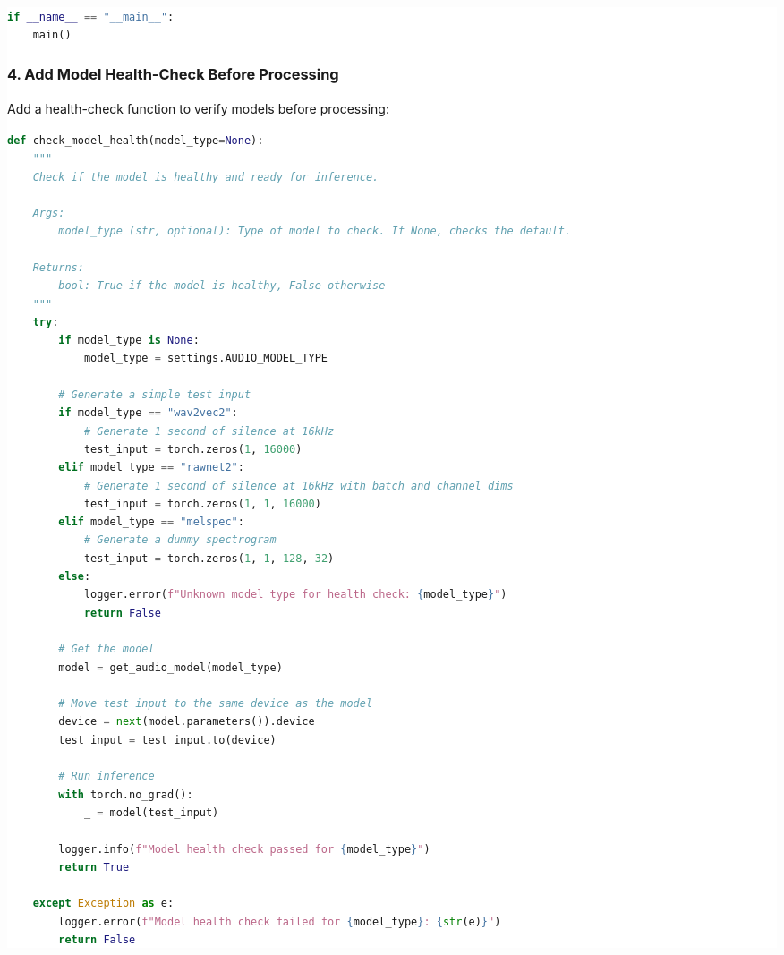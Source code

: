 ```python
if __name__ == "__main__":
    main()
```

### 4. Add Model Health-Check Before Processing

Add a health-check function to verify models before processing:

```python
def check_model_health(model_type=None):
    """
    Check if the model is healthy and ready for inference.
    
    Args:
        model_type (str, optional): Type of model to check. If None, checks the default.
        
    Returns:
        bool: True if the model is healthy, False otherwise
    """
    try:
        if model_type is None:
            model_type = settings.AUDIO_MODEL_TYPE
        
        # Generate a simple test input
        if model_type == "wav2vec2":
            # Generate 1 second of silence at 16kHz
            test_input = torch.zeros(1, 16000)
        elif model_type == "rawnet2":
            # Generate 1 second of silence at 16kHz with batch and channel dims
            test_input = torch.zeros(1, 1, 16000)
        elif model_type == "melspec":
            # Generate a dummy spectrogram
            test_input = torch.zeros(1, 1, 128, 32)
        else:
            logger.error(f"Unknown model type for health check: {model_type}")
            return False
        
        # Get the model
        model = get_audio_model(model_type)
        
        # Move test input to the same device as the model
        device = next(model.parameters()).device
        test_input = test_input.to(device)
        
        # Run inference
        with torch.no_grad():
            _ = model(test_input)
        
        logger.info(f"Model health check passed for {model_type}")
        return True
    
    except Exception as e:
        logger.error(f"Model health check failed for {model_type}: {str(e)}")
        return False
```
